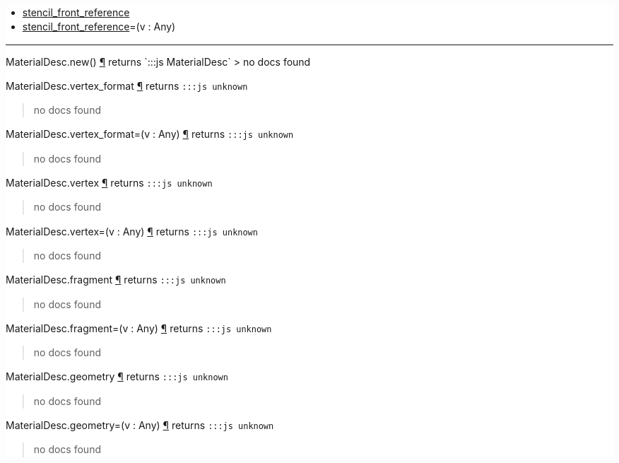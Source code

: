 - [stencil_front_reference](#MaterialDesc.stencil_front_reference)
- [stencil_front_reference](#MaterialDesc.stencil_front_reference=)=(v : Any)

<hr/>
<endpoint module="luxe: render" class="MaterialDesc" signature="new()"></endpoint>
<signature id="MaterialDesc.new">MaterialDesc.new()
<a class="headerlink" href="#MaterialDesc.new" title="Permanent link">¶</a></signature>
<span class='api_ret'>returns</span> `:::js MaterialDesc`
> no docs found   

<endpoint module="luxe: render" class="MaterialDesc" signature="vertex_format"></endpoint>
<signature id="MaterialDesc.vertex_format">MaterialDesc.vertex_format
<a class="headerlink" href="#MaterialDesc.vertex_format" title="Permanent link">¶</a></signature>
<span class='api_ret'>returns</span> `:::js unknown`
> no docs found   

<endpoint module="luxe: render" class="MaterialDesc" signature="vertex_format=(v : Any)"></endpoint>
<signature id="MaterialDesc.vertex_format=">MaterialDesc.vertex_format=(v : Any)
<a class="headerlink" href="#MaterialDesc.vertex_format=" title="Permanent link">¶</a></signature>
<span class='api_ret'>returns</span> `:::js unknown`
> no docs found   

<endpoint module="luxe: render" class="MaterialDesc" signature="vertex"></endpoint>
<signature id="MaterialDesc.vertex">MaterialDesc.vertex
<a class="headerlink" href="#MaterialDesc.vertex" title="Permanent link">¶</a></signature>
<span class='api_ret'>returns</span> `:::js unknown`
> no docs found   

<endpoint module="luxe: render" class="MaterialDesc" signature="vertex=(v : Any)"></endpoint>
<signature id="MaterialDesc.vertex=">MaterialDesc.vertex=(v : Any)
<a class="headerlink" href="#MaterialDesc.vertex=" title="Permanent link">¶</a></signature>
<span class='api_ret'>returns</span> `:::js unknown`
> no docs found   

<endpoint module="luxe: render" class="MaterialDesc" signature="fragment"></endpoint>
<signature id="MaterialDesc.fragment">MaterialDesc.fragment
<a class="headerlink" href="#MaterialDesc.fragment" title="Permanent link">¶</a></signature>
<span class='api_ret'>returns</span> `:::js unknown`
> no docs found   

<endpoint module="luxe: render" class="MaterialDesc" signature="fragment=(v : Any)"></endpoint>
<signature id="MaterialDesc.fragment=">MaterialDesc.fragment=(v : Any)
<a class="headerlink" href="#MaterialDesc.fragment=" title="Permanent link">¶</a></signature>
<span class='api_ret'>returns</span> `:::js unknown`
> no docs found   

<endpoint module="luxe: render" class="MaterialDesc" signature="geometry"></endpoint>
<signature id="MaterialDesc.geometry">MaterialDesc.geometry
<a class="headerlink" href="#MaterialDesc.geometry" title="Permanent link">¶</a></signature>
<span class='api_ret'>returns</span> `:::js unknown`
> no docs found   

<endpoint module="luxe: render" class="MaterialDesc" signature="geometry=(v : Any)"></endpoint>
<signature id="MaterialDesc.geometry=">MaterialDesc.geometry=(v : Any)
<a class="headerlink" href="#MaterialDesc.geometry=" title="Permanent link">¶</a></signature>
<span class='api_ret'>returns</span> `:::js unknown`
> no docs found   
